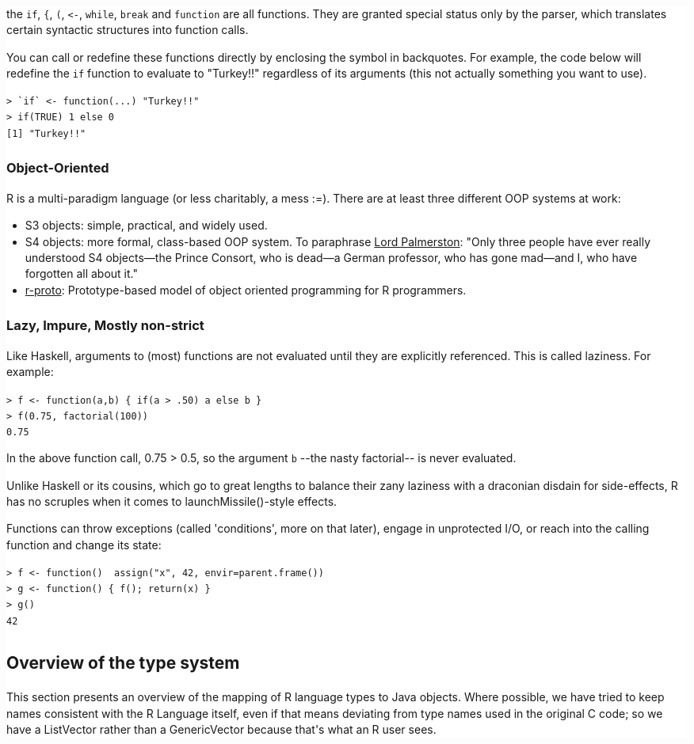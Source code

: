 the `if`, `{`, `(`, `<-`, `while`, `break` and `function` are all functions.
They are granted special status only by the parser, which translates certain
syntactic structures into function calls. 

You can call or redefine these functions directly by enclosing the symbol in
backquotes. For example, the code below will redefine the `if` function to
evaluate to "Turkey!!" regardless of its arguments (this not actually something
you want to use).

    > `if` <- function(...) "Turkey!!"
    > if(TRUE) 1 else 0 
    [1] "Turkey!!"

### Object-Oriented

R is a multi-paradigm language (or less charitably, a mess :=). There are at
least three different OOP systems at work:

  * S3 objects: simple, practical, and widely used. 
  * S4 objects: more formal, class-based OOP system. To paraphrase [Lord Palmerston](http://en.wikipedia.org/wiki/Schleswig-Holstein_Question#Schleswig-Holstein_Question_in_literature): "Only three people have ever really understood S4 objects—the Prince Consort, who is dead—a German professor, who has gone mad—and I, who have forgotten all about it."
  * [r-proto](http://code.google.com/p/r-proto/): Prototype-based model of object oriented programming for R programmers.

### Lazy, Impure, Mostly non-strict

Like Haskell, arguments to (most) functions are not evaluated until they are
explicitly referenced. This is called laziness. For example:

    > f <- function(a,b) { if(a > .50) a else b }
    > f(0.75, factorial(100))
    0.75

In the above function call, 0.75 > 0.5, so the argument `b` --the nasty
factorial-- is never evaluated.

Unlike Haskell or its cousins, which go to great lengths to balance their zany
laziness with a draconian disdain for side-effects, R has no scruples when it
comes to launchMissile()-style effects.

Functions can throw exceptions (called 'conditions', more on that later),
engage in unprotected I/O, or reach into the calling function and change its
state:

    > f <- function()  assign("x", 42, envir=parent.frame())
    > g <- function() { f(); return(x) }
    > g()
    42

Overview of the type system
---------------------------

This section presents an overview of the mapping of R language types to Java
objects. Where possible, we have tried to keep names consistent with the R
Language itself, even if that means deviating from type names used in the
original C code; so we have a ListVector rather than a GenericVector because
that's what an R user sees.


[o.a.c.m.c.Complex]: http://commons.apache.org/math/api-2.1/index.html?org/apache/commons/math/complex/Complex.html
